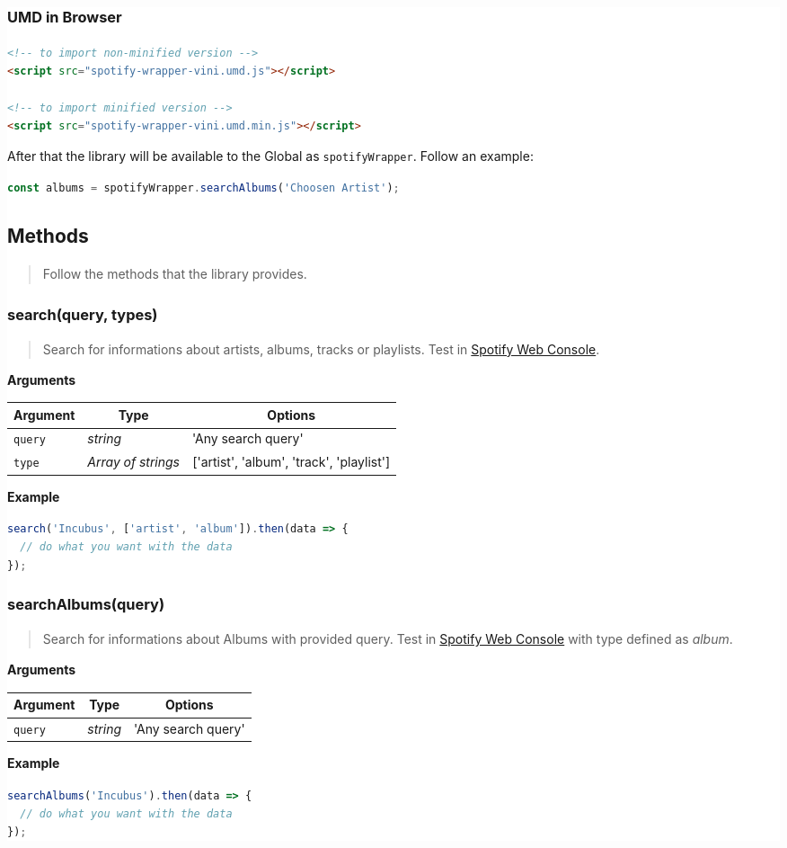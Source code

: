 ### UMD in Browser

```html
<!-- to import non-minified version -->
<script src="spotify-wrapper-vini.umd.js"></script>

<!-- to import minified version -->
<script src="spotify-wrapper-vini.umd.min.js"></script>
```

After that the library will be available to the Global as `spotifyWrapper`. Follow an example:

```js
const albums = spotifyWrapper.searchAlbums('Choosen Artist');
```

## Methods

> Follow the methods that the library provides.

### search(query, types)

> Search for informations about artists, albums, tracks or playlists. Test in [Spotify Web Console](https://developer.spotify.com/web-api/console/get-search-item/).

**Arguments**

| Argument | Type               | Options                                  |
| -------- | ------------------ | ---------------------------------------- |
| `query`  | _string_           | 'Any search query'                       |
| `type`   | _Array of strings_ | ['artist', 'album', 'track', 'playlist'] |

**Example**

```js
search('Incubus', ['artist', 'album']).then(data => {
  // do what you want with the data
});
```

### searchAlbums(query)

> Search for informations about Albums with provided query. Test in [Spotify Web Console](https://developer.spotify.com/web-api/console/get-search-item/) with type defined as _album_.

**Arguments**

| Argument | Type     | Options            |
| -------- | -------- | ------------------ |
| `query`  | _string_ | 'Any search query' |

**Example**

```js
searchAlbums('Incubus').then(data => {
  // do what you want with the data
});
```
